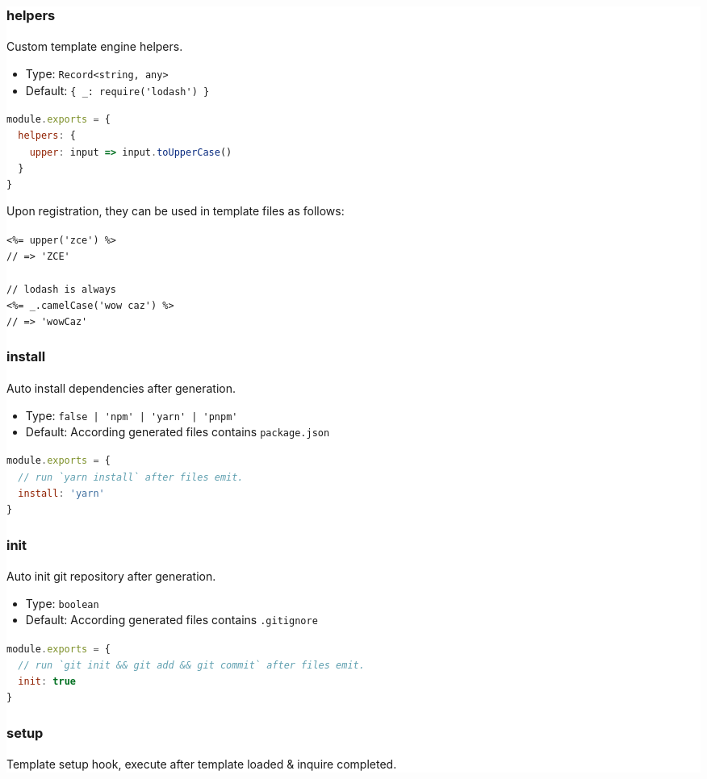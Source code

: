 ### helpers

Custom template engine helpers.

- Type: `Record<string, any>`
- Default: `{ _: require('lodash') }`

```javascript
module.exports = {
  helpers: {
    upper: input => input.toUpperCase()
  }
}
```

Upon registration, they can be used in template files as follows:

```ejs
<%= upper('zce') %>
// => 'ZCE'

// lodash is always
<%= _.camelCase('wow caz') %>
// => 'wowCaz'
```

### install

Auto install dependencies after generation.

- Type: `false | 'npm' | 'yarn' | 'pnpm'`
- Default: According generated files contains `package.json`

```javascript
module.exports = {
  // run `yarn install` after files emit.
  install: 'yarn'
}
```

### init

Auto init git repository after generation.

- Type: `boolean`
- Default: According generated files contains `.gitignore`

```javascript
module.exports = {
  // run `git init && git add && git commit` after files emit.
  init: true
}
```

### setup

Template setup hook, execute after template loaded & inquire completed.
